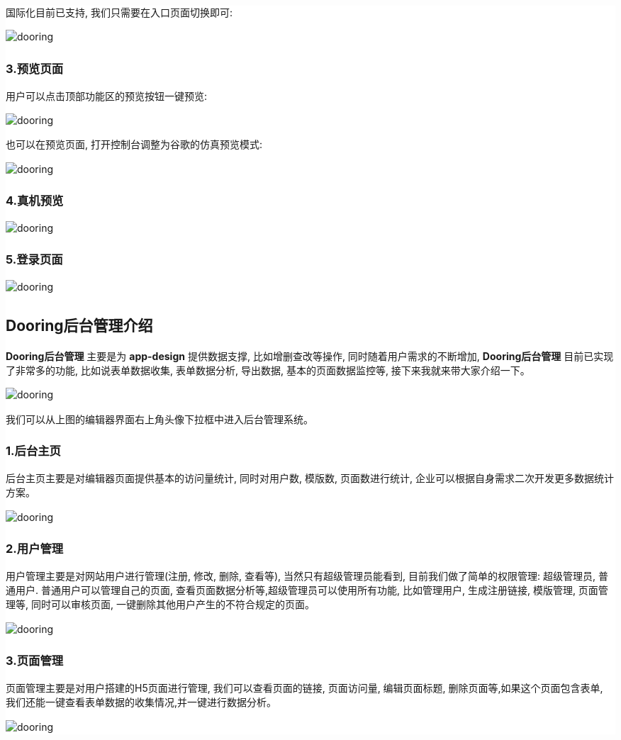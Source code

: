 国际化目前已支持, 我们只需要在入口页面切换即可:

<img src="http://cdn.dooring.cn/dr/9.png" alt="dooring" width="100%">


### 3.预览页面

用户可以点击顶部功能区的预览按钮一键预览:

<img src="http://cdn.dooring.cn/dr/5.png" alt="dooring" width="100%">

也可以在预览页面, 打开控制台调整为谷歌的仿真预览模式:

<img src="http://cdn.dooring.cn/dr/6.png" alt="dooring" width="100%">

### 4.真机预览

<img src="http://cdn.dooring.cn/dr/7.png" alt="dooring" width="100%">

### 5.登录页面

<img src="http://cdn.dooring.cn/dr/8.png" alt="dooring" width="100%">


## Dooring后台管理介绍

**Dooring后台管理** 主要是为 **app-design** 提供数据支撑, 比如增删查改等操作, 同时随着用户需求的不断增加, **Dooring后台管理** 目前已实现了非常多的功能, 比如说表单数据收集, 表单数据分析, 导出数据, 基本的页面数据监控等, 接下来我就来带大家介绍一下。

<img src="http://cdn.dooring.cn/dr/20.png" alt="dooring" width="100%">

我们可以从上图的编辑器界面右上角头像下拉框中进入后台管理系统。

### 1.后台主页

后台主页主要是对编辑器页面提供基本的访问量统计, 同时对用户数, 模版数, 页面数进行统计, 企业可以根据自身需求二次开发更多数据统计方案。

<img src="http://cdn.dooring.cn/dr/21.png" alt="dooring" width="100%">

### 2.用户管理

用户管理主要是对网站用户进行管理(注册, 修改, 删除, 查看等), 当然只有超级管理员能看到, 目前我们做了简单的权限管理: 超级管理员, 普通用户. 普通用户可以管理自己的页面, 查看页面数据分析等,超级管理员可以使用所有功能, 比如管理用户, 生成注册链接, 模版管理, 页面管理等, 同时可以审核页面, 一键删除其他用户产生的不符合规定的页面。

<img src="http://cdn.dooring.cn/dr/22.png" alt="dooring" width="100%">


### 3.页面管理

页面管理主要是对用户搭建的H5页面进行管理, 我们可以查看页面的链接, 页面访问量, 编辑页面标题, 删除页面等,如果这个页面包含表单, 我们还能一键查看表单数据的收集情况,并一键进行数据分析。

<img src="http://cdn.dooring.cn/dr/24.png" alt="dooring" width="100%">
